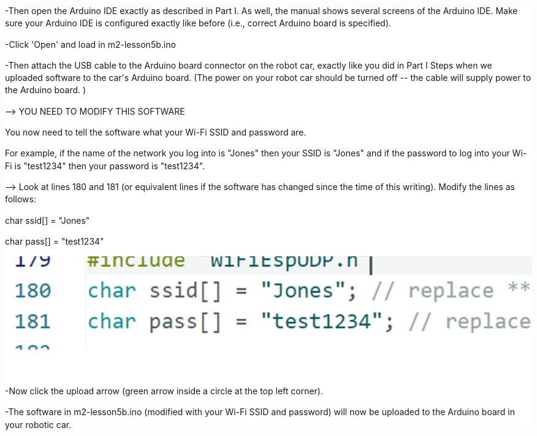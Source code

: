 -Then open the Arduino IDE exactly as described in Part I. As well, the manual shows several screens of the Arduino IDE. Make sure your Arduino IDE is configured exactly like before (i.e., correct Arduino board is specified).

-Click 'Open' and load in m2-lesson5b.ino

-Then attach the USB cable to the Arduino board connector on the robot car, exactly like you did in Part I Steps when we uploaded software to the car's Arduino board. (The power on your robot car should be turned off -- the cable will supply power to the Arduino board. )

--> YOU NEED TO MODIFY THIS SOFTWARE

You now need to tell the software what your Wi-Fi SSID and password are.

For example, if the name of the network you log into is "Jones" then your SSID is "Jones" and if the password to log into your Wi-Fi is "test1234" then your password is "test1234".

--> Look at lines 180 and 181 (or equivalent lines if the software has changed since the time of this writing).  Modify the lines as follows:

char ssid[] = "Jones"

char pass[] = "test1234"

![ssid](ssid.png)



-Now click the upload arrow (green arrow inside a circle at the top left corner).

-The software in m2-lesson5b.ino (modified with your Wi-Fi SSID and password) will now be uploaded to the Arduino board in your robotic car.
